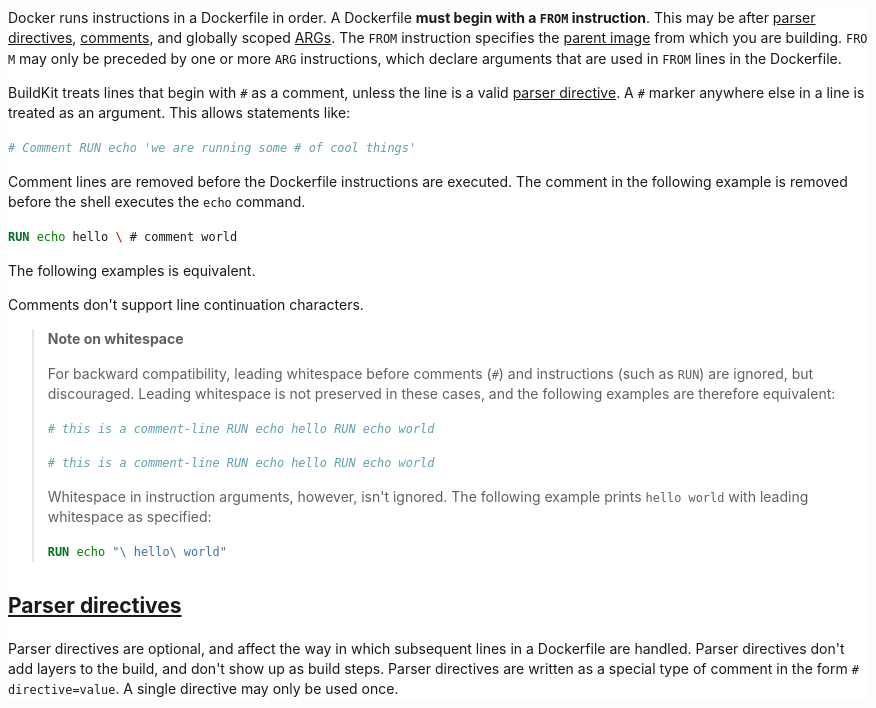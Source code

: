 Docker runs instructions in a Dockerfile in order. A Dockerfile **must begin with a `FROM` instruction**. This may be after [parser directives](https://docs.docker.com/reference/dockerfile/#parser-directives), [comments](https://docs.docker.com/reference/dockerfile/#format), and globally scoped [ARGs](https://docs.docker.com/reference/dockerfile/#arg). The `FROM` instruction specifies the [parent image](https://docs.docker.com/glossary/#parent-image) from which you are building. `FROM` may only be preceded by one or more `ARG` instructions, which declare arguments that are used in `FROM` lines in the Dockerfile.

BuildKit treats lines that begin with `#` as a comment, unless the line is a valid [parser directive](https://docs.docker.com/reference/dockerfile/#parser-directives). A `#` marker anywhere else in a line is treated as an argument. This allows statements like:

```dockerfile
# Comment RUN echo 'we are running some # of cool things'
```

Comment lines are removed before the Dockerfile instructions are executed. The comment in the following example is removed before the shell executes the `echo` command.

```dockerfile
RUN echo hello \ # comment world
```

The following examples is equivalent.

Comments don't support line continuation characters.

> **Note on whitespace**
>
> For backward compatibility, leading whitespace before comments (`#`) and instructions (such as `RUN`) are ignored, but discouraged. Leading whitespace is not preserved in these cases, and the following examples are therefore equivalent:
>
> ```dockerfile
> # this is a comment-line RUN echo hello RUN echo world
> ```
>
> ```dockerfile
> # this is a comment-line RUN echo hello RUN echo world
> ```
>
> Whitespace in instruction arguments, however, isn't ignored. The following example prints `hello world` with leading whitespace as specified:
>
> ```dockerfile
> RUN echo "\ hello\ world"
> ```

## [Parser directives](https://docs.docker.com/reference/dockerfile/#parser-directives)

Parser directives are optional, and affect the way in which subsequent lines in a Dockerfile are handled. Parser directives don't add layers to the build, and don't show up as build steps. Parser directives are written as a special type of comment in the form `# directive=value`. A single directive may only be used once.
